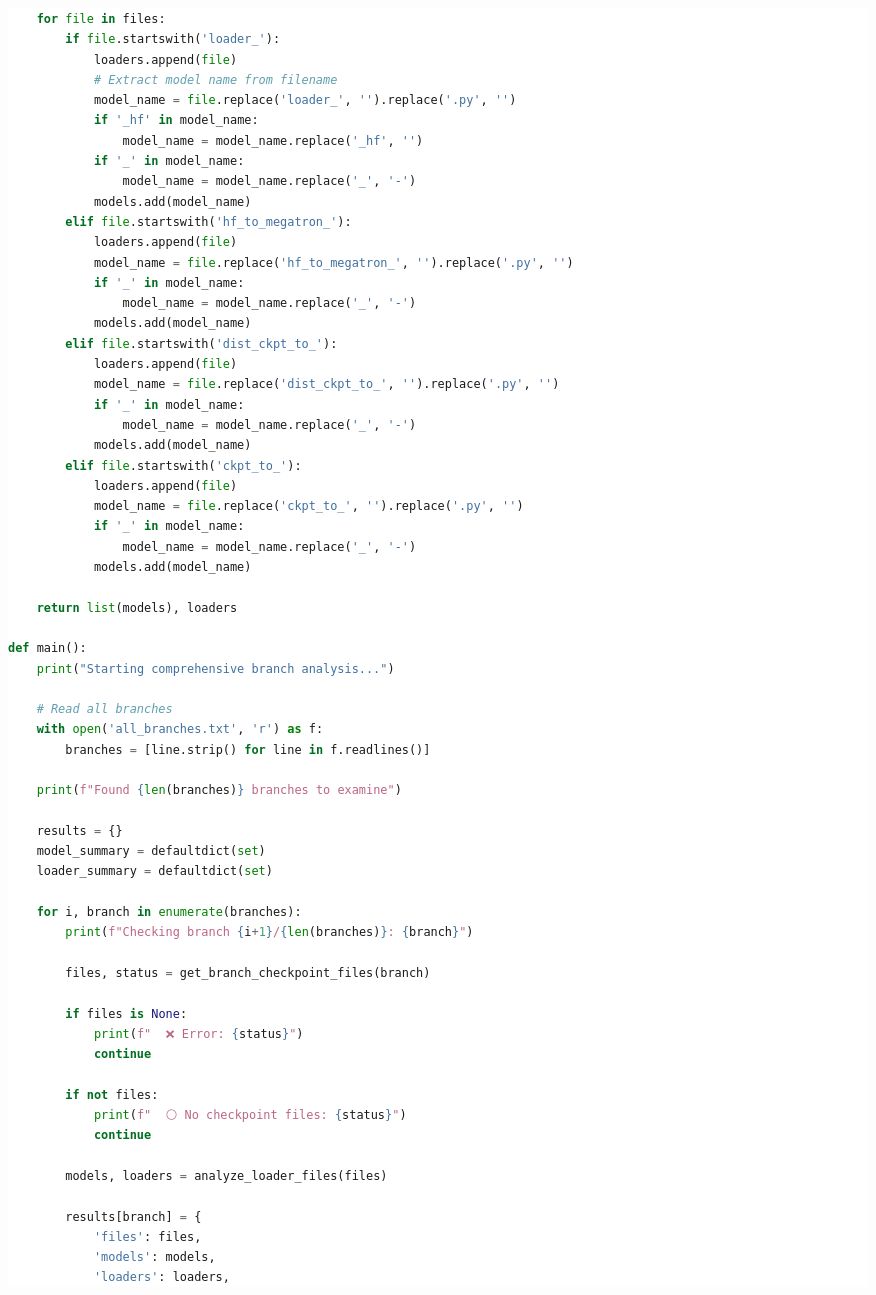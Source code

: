 ```python
    for file in files:
        if file.startswith('loader_'):
            loaders.append(file)
            # Extract model name from filename
            model_name = file.replace('loader_', '').replace('.py', '')
            if '_hf' in model_name:
                model_name = model_name.replace('_hf', '')
            if '_' in model_name:
                model_name = model_name.replace('_', '-')
            models.add(model_name)
        elif file.startswith('hf_to_megatron_'):
            loaders.append(file)
            model_name = file.replace('hf_to_megatron_', '').replace('.py', '')
            if '_' in model_name:
                model_name = model_name.replace('_', '-')
            models.add(model_name)
        elif file.startswith('dist_ckpt_to_'):
            loaders.append(file)
            model_name = file.replace('dist_ckpt_to_', '').replace('.py', '')
            if '_' in model_name:
                model_name = model_name.replace('_', '-')
            models.add(model_name)
        elif file.startswith('ckpt_to_'):
            loaders.append(file)
            model_name = file.replace('ckpt_to_', '').replace('.py', '')
            if '_' in model_name:
                model_name = model_name.replace('_', '-')
            models.add(model_name)
    
    return list(models), loaders

def main():
    print("Starting comprehensive branch analysis...")
    
    # Read all branches
    with open('all_branches.txt', 'r') as f:
        branches = [line.strip() for line in f.readlines()]
    
    print(f"Found {len(branches)} branches to examine")
    
    results = {}
    model_summary = defaultdict(set)
    loader_summary = defaultdict(set)
    
    for i, branch in enumerate(branches):
        print(f"Checking branch {i+1}/{len(branches)}: {branch}")
        
        files, status = get_branch_checkpoint_files(branch)
        
        if files is None:
            print(f"  ❌ Error: {status}")
            continue
        
        if not files:
            print(f"  ⚪ No checkpoint files: {status}")
            continue
        
        models, loaders = analyze_loader_files(files)
        
        results[branch] = {
            'files': files,
            'models': models,
            'loaders': loaders,
```